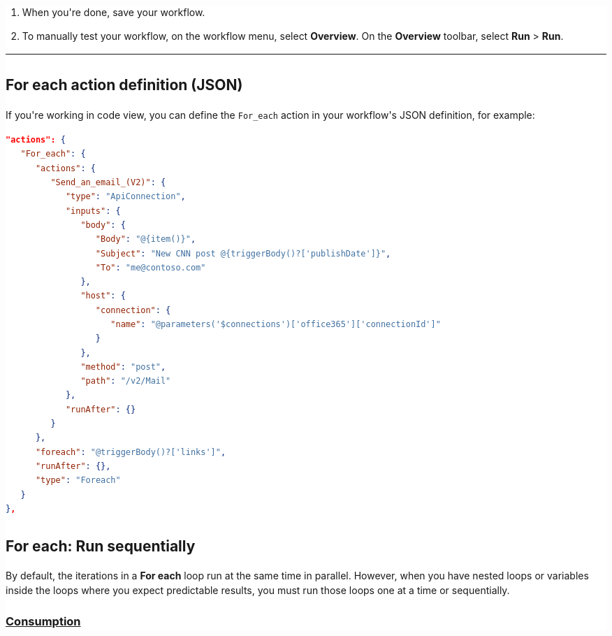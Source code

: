 1. When you're done, save your workflow.

1. To manually test your workflow, on the workflow menu, select **Overview**. On the **Overview** toolbar, select **Run** > **Run**.

---

<a name="for-each-json"></a>

## For each action definition (JSON)

If you're working in code view, you can define the `For_each` action in your workflow's JSON definition, for example:

``` json
"actions": {
   "For_each": {
      "actions": {
         "Send_an_email_(V2)": {
            "type": "ApiConnection",
            "inputs": {
               "body": {
                  "Body": "@{item()}",
                  "Subject": "New CNN post @{triggerBody()?['publishDate']}",
                  "To": "me@contoso.com"
               },
               "host": {
                  "connection": {
                     "name": "@parameters('$connections')['office365']['connectionId']"
                  }
               },
               "method": "post",
               "path": "/v2/Mail"
            },
            "runAfter": {}
         }
      },
      "foreach": "@triggerBody()?['links']",
      "runAfter": {},
      "type": "Foreach"
   }
},
```

<a name="sequential-foreach-loop"></a>

## For each: Run sequentially

By default, the iterations in a **For each** loop run at the same time in parallel. However, when you have nested loops or variables inside the loops where you expect predictable results, you must run those loops one at a time or sequentially.

### [Consumption](#tab/consumption)
